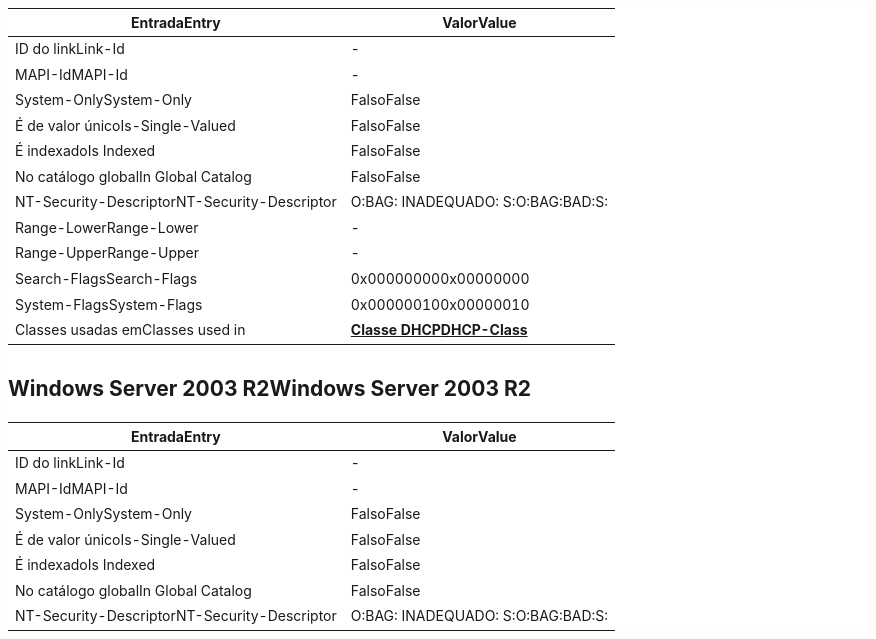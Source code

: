 

| <span data-ttu-id="899c8-153">Entrada</span><span class="sxs-lookup"><span data-stu-id="899c8-153">Entry</span></span> | <span data-ttu-id="899c8-154">Valor</span><span class="sxs-lookup"><span data-stu-id="899c8-154">Value</span></span> |
|------------------------|----------------------------------------------|
| <span data-ttu-id="899c8-155">ID do link</span><span class="sxs-lookup"><span data-stu-id="899c8-155">Link-Id</span></span>                | \-                                           |
| <span data-ttu-id="899c8-156">MAPI-Id</span><span class="sxs-lookup"><span data-stu-id="899c8-156">MAPI-Id</span></span>                | \-                                           |
| <span data-ttu-id="899c8-157">System-Only</span><span class="sxs-lookup"><span data-stu-id="899c8-157">System-Only</span></span>            | <span data-ttu-id="899c8-158">Falso</span><span class="sxs-lookup"><span data-stu-id="899c8-158">False</span></span>                                        |
| <span data-ttu-id="899c8-159">É de valor único</span><span class="sxs-lookup"><span data-stu-id="899c8-159">Is-Single-Valued</span></span>       | <span data-ttu-id="899c8-160">Falso</span><span class="sxs-lookup"><span data-stu-id="899c8-160">False</span></span>                                        |
| <span data-ttu-id="899c8-161">É indexado</span><span class="sxs-lookup"><span data-stu-id="899c8-161">Is Indexed</span></span>             | <span data-ttu-id="899c8-162">Falso</span><span class="sxs-lookup"><span data-stu-id="899c8-162">False</span></span>                                        |
| <span data-ttu-id="899c8-163">No catálogo global</span><span class="sxs-lookup"><span data-stu-id="899c8-163">In Global Catalog</span></span>      | <span data-ttu-id="899c8-164">Falso</span><span class="sxs-lookup"><span data-stu-id="899c8-164">False</span></span>                                        |
| <span data-ttu-id="899c8-165">NT-Security-Descriptor</span><span class="sxs-lookup"><span data-stu-id="899c8-165">NT-Security-Descriptor</span></span> | <span data-ttu-id="899c8-166">O:BAG: INADEQUADO: S:</span><span class="sxs-lookup"><span data-stu-id="899c8-166">O:BAG:BAD:S:</span></span>                                 |
| <span data-ttu-id="899c8-167">Range-Lower</span><span class="sxs-lookup"><span data-stu-id="899c8-167">Range-Lower</span></span>            | \-                                           |
| <span data-ttu-id="899c8-168">Range-Upper</span><span class="sxs-lookup"><span data-stu-id="899c8-168">Range-Upper</span></span>            | \-                                           |
| <span data-ttu-id="899c8-169">Search-Flags</span><span class="sxs-lookup"><span data-stu-id="899c8-169">Search-Flags</span></span>           | <span data-ttu-id="899c8-170">0x00000000</span><span class="sxs-lookup"><span data-stu-id="899c8-170">0x00000000</span></span>                                   |
| <span data-ttu-id="899c8-171">System-Flags</span><span class="sxs-lookup"><span data-stu-id="899c8-171">System-Flags</span></span>           | <span data-ttu-id="899c8-172">0x00000010</span><span class="sxs-lookup"><span data-stu-id="899c8-172">0x00000010</span></span>                                   |
| <span data-ttu-id="899c8-173">Classes usadas em</span><span class="sxs-lookup"><span data-stu-id="899c8-173">Classes used in</span></span>        | [<span data-ttu-id="899c8-174">**Classe DHCP**</span><span class="sxs-lookup"><span data-stu-id="899c8-174">**DHCP-Class**</span></span>](c-dhcpclass.md)<br/> |



## <a name="windows-server-2003-r2"></a><span data-ttu-id="899c8-175">Windows Server 2003 R2</span><span class="sxs-lookup"><span data-stu-id="899c8-175">Windows Server 2003 R2</span></span>



| <span data-ttu-id="899c8-176">Entrada</span><span class="sxs-lookup"><span data-stu-id="899c8-176">Entry</span></span> | <span data-ttu-id="899c8-177">Valor</span><span class="sxs-lookup"><span data-stu-id="899c8-177">Value</span></span> |
|------------------------|----------------------------------------------|
| <span data-ttu-id="899c8-178">ID do link</span><span class="sxs-lookup"><span data-stu-id="899c8-178">Link-Id</span></span>                | \-                                           |
| <span data-ttu-id="899c8-179">MAPI-Id</span><span class="sxs-lookup"><span data-stu-id="899c8-179">MAPI-Id</span></span>                | \-                                           |
| <span data-ttu-id="899c8-180">System-Only</span><span class="sxs-lookup"><span data-stu-id="899c8-180">System-Only</span></span>            | <span data-ttu-id="899c8-181">Falso</span><span class="sxs-lookup"><span data-stu-id="899c8-181">False</span></span>                                        |
| <span data-ttu-id="899c8-182">É de valor único</span><span class="sxs-lookup"><span data-stu-id="899c8-182">Is-Single-Valued</span></span>       | <span data-ttu-id="899c8-183">Falso</span><span class="sxs-lookup"><span data-stu-id="899c8-183">False</span></span>                                        |
| <span data-ttu-id="899c8-184">É indexado</span><span class="sxs-lookup"><span data-stu-id="899c8-184">Is Indexed</span></span>             | <span data-ttu-id="899c8-185">Falso</span><span class="sxs-lookup"><span data-stu-id="899c8-185">False</span></span>                                        |
| <span data-ttu-id="899c8-186">No catálogo global</span><span class="sxs-lookup"><span data-stu-id="899c8-186">In Global Catalog</span></span>      | <span data-ttu-id="899c8-187">Falso</span><span class="sxs-lookup"><span data-stu-id="899c8-187">False</span></span>                                        |
| <span data-ttu-id="899c8-188">NT-Security-Descriptor</span><span class="sxs-lookup"><span data-stu-id="899c8-188">NT-Security-Descriptor</span></span> | <span data-ttu-id="899c8-189">O:BAG: INADEQUADO: S:</span><span class="sxs-lookup"><span data-stu-id="899c8-189">O:BAG:BAD:S:</span></span>                                 |